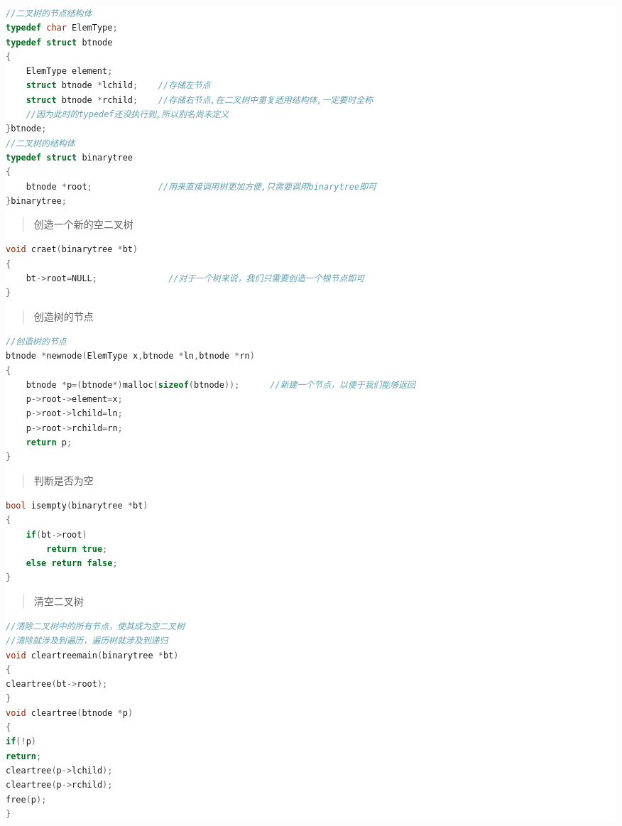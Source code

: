 ```c
//二叉树的节点结构体
typedef char ElemType;
typedef struct btnode
{
    ElemType element;
    struct btnode *lchild;    //存储左节点
    struct btnode *rchild;    //存储右节点,在二叉树中重复适用结构体,一定要时全称
    //因为此时的typedef还没执行到,所以别名尚未定义
}btnode;
//二叉树的结构体
typedef struct binarytree
{
    btnode *root;             //用来直接调用树更加方便,只需要调用binarytree即可
}binarytree;
```

> 创造一个新的空二叉树

```c
void craet(binarytree *bt)
{
    bt->root=NULL;              //对于一个树来说，我们只需要创造一个根节点即可
}
```

> 创造树的节点

```c
//创造树的节点
btnode *newnode(ElemType x,btnode *ln,btnode *rn)
{
    btnode *p=(btnode*)malloc(sizeof(btnode));      //新建一个节点，以便于我们能够返回
    p->root->element=x;
    p->root->lchild=ln;
    p->root->rchild=rn;
    return p;
}
```

> 判断是否为空

```c
bool isempty(binarytree *bt)
{
    if(bt->root)
        return true;
    else return false;
}
```

> 清空二叉树

```c
//清除二叉树中的所有节点，使其成为空二叉树 
//清除就涉及到遍历，遍历树就涉及到递归 
void cleartreemain(binarytree *bt) 
{ 
cleartree(bt->root); 
} 
void cleartree(btnode *p) 
{ 
if(!p) 
return; 
cleartree(p->lchild); 
cleartree(p->rchild); 
free(p); 
}
```
